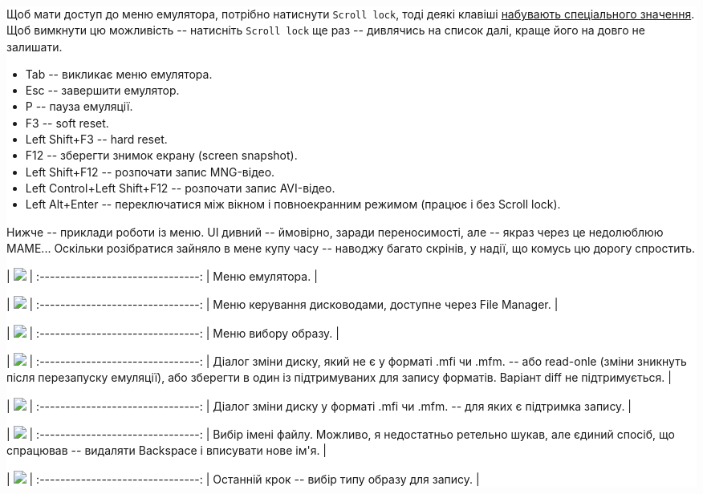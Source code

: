 Щоб мати доступ до меню емулятора, потрібно натиснути ``Scroll lock``, тоді деякі клавіші [набувають спеціального значення](https://docs.mamedev.org/usingmame/defaultkeys.html). Щоб вимкнути цю можливість -- натисніть ``Scroll lock`` ще раз -- дивлячись на список далі, краще його на довго не залишати. 

- Tab -- викликає меню емулятора. 
- Esc -- завершити емулятор.
- P -- пауза емуляції.
- F3 -- soft reset.
- Left Shift+F3 -- hard reset.
- F12 -- зберегти знимок екрану (screen snapshot).
- Left Shift+F12 -- розпочати запис MNG-відео.
- Left Control+Left Shift+F12  -- розпочати запис AVI-відео.
- Left Alt+Enter -- переключатися між вікном і повноекранним режимом (працює і без Scroll lock). 

Нижче -- приклади роботи із меню. UI дивний -- ймовірно, заради переносимості, але -- якраз через це недолюблюю MAME... Оскільки розібратися зайняло в мене купу часу -- наводжу багато скрінів, у надії, що комусь цю дорогу спростить.

| ![](pics/osbe_emu_changedisk1.png) |
:-------------------------------:
| Меню емулятора. |

| ![](pics/osbe_emu_changedisk1b.png) |
:-------------------------------:
| Меню керування дисководами, доступне через File Manager. |

| ![](pics/osbe_emu_changedisk1c.png) |
:-------------------------------:
| Меню вибору образу. |



| ![](pics/osbe_emu_changedisk2.png) |
:-------------------------------:
| Діалог зміни диску, який не є у форматі .mfi чи .mfm. -- або read-onle (зміни зникнуть після перезапуску емуляції), або зберегти в один із підтримуваних для запису форматів. Варіант diff не підтримується.  |

| ![](pics/osbe_emu_changedisk3.png) |
:-------------------------------:
| Діалог зміни диску у форматі .mfi чи .mfm. -- для яких є підтримка запису. |

| ![](pics/osbe_emu_changedisk4.png) |
:-------------------------------:
| Вибір імені файлу. Можливо, я недостатньо ретельно шукав, але єдиний спосіб, що спрацював -- видаляти Backspace і вписувати нове ім'я. |

| ![](pics/osbe_emu_changedisk5.png) |
:-------------------------------:
| Останній крок -- вибір типу образу для запису. |
